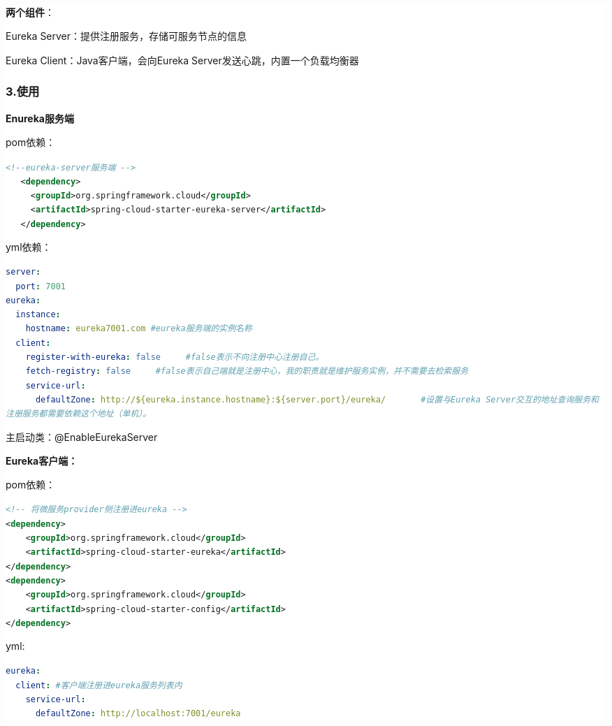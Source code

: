 **两个组件**：

Eureka Server：提供注册服务，存储可服务节点的信息

Eureka Client：Java客户端，会向Eureka Server发送心跳，内置一个负载均衡器

### 3.使用

**Enureka服务端**

pom依赖：

```xml
<!--eureka-server服务端 -->
   <dependency>
     <groupId>org.springframework.cloud</groupId>
     <artifactId>spring-cloud-starter-eureka-server</artifactId>
   </dependency>
```

yml依赖：

```yaml
server:
  port: 7001
eureka:
  instance:
    hostname: eureka7001.com #eureka服务端的实例名称
  client:
    register-with-eureka: false     #false表示不向注册中心注册自己。
    fetch-registry: false     #false表示自己端就是注册中心，我的职责就是维护服务实例，并不需要去检索服务
    service-url:
      defaultZone: http://${eureka.instance.hostname}:${server.port}/eureka/       #设置与Eureka Server交互的地址查询服务和注册服务都需要依赖这个地址（单机）。
```

主启动类：@EnableEurekaServer

**Eureka客户端：**

pom依赖：

```xml
<!-- 将微服务provider侧注册进eureka -->
<dependency>
    <groupId>org.springframework.cloud</groupId>
    <artifactId>spring-cloud-starter-eureka</artifactId>
</dependency>
<dependency>
    <groupId>org.springframework.cloud</groupId>
    <artifactId>spring-cloud-starter-config</artifactId>
</dependency>
```

yml:

```yaml
eureka:
  client: #客户端注册进eureka服务列表内
    service-url:
      defaultZone: http://localhost:7001/eureka
```

